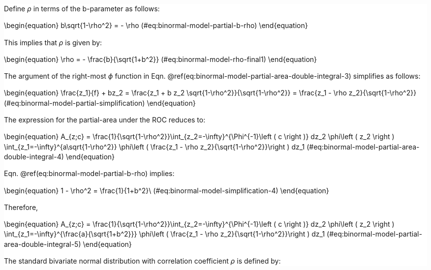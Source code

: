
Define $\rho$ in terms of the b-parameter as follows:


\begin{equation}
b\sqrt{1-\rho^2} = - \rho
(\#eq:binormal-model-partial-b-rho)
\end{equation}


This implies that $\rho$ is given by:


\begin{equation}
\rho = - \frac{b}{\sqrt{1+b^2}}
(\#eq:binormal-model-rho-final1)
\end{equation}


The argument of the right-most $\phi$ function in Eqn. \@ref(eq:binormal-model-partial-area-double-integral-3) simplifies as follows:


\begin{equation}
\frac{z_1}{f} + bz_2 = \frac{z_1 + b z_2 \sqrt{1-\rho^2}}{\sqrt{1-\rho^2}} = \frac{z_1 - \rho z_2}{\sqrt{1-\rho^2}}
(\#eq:binormal-model-partial-simplification)
\end{equation}


The expression for the partial-area under the ROC reduces to:


\begin{equation}
A_{z;c} = \frac{1}{\sqrt{1-\rho^2}}\int_{z_2=-\infty}^{\Phi^{-1}\left ( c \right )} dz_2 \phi\left ( z_2 \right ) \int_{z_1=-\infty}^{a\sqrt{1-\rho^2}} \phi\left ( \frac{z_1 - \rho z_2}{\sqrt{1-\rho^2}}\right ) dz_1
(\#eq:binormal-model-partial-area-double-integral-4)
\end{equation}


Eqn. \@ref(eq:binormal-model-partial-b-rho) implies:


\begin{equation}
1 - \rho^2 = \frac{1}{1+b^2}\\
(\#eq:binormal-model-simplification-4)
\end{equation}



Therefore,


\begin{equation}
A_{z;c} = \frac{1}{\sqrt{1-\rho^2}}\int_{z_2=-\infty}^{\Phi^{-1}\left ( c \right )} dz_2 \phi\left ( z_2 \right ) \int_{z_1=-\infty}^{\frac{a}{\sqrt{1+b^2}}} \phi\left ( \frac{z_1 - \rho z_2}{\sqrt{1-\rho^2}}\right ) dz_1
(\#eq:binormal-model-partial-area-double-integral-5)
\end{equation}


The standard bivariate normal distribution with correlation coefficient $\rho$ is defined by:
